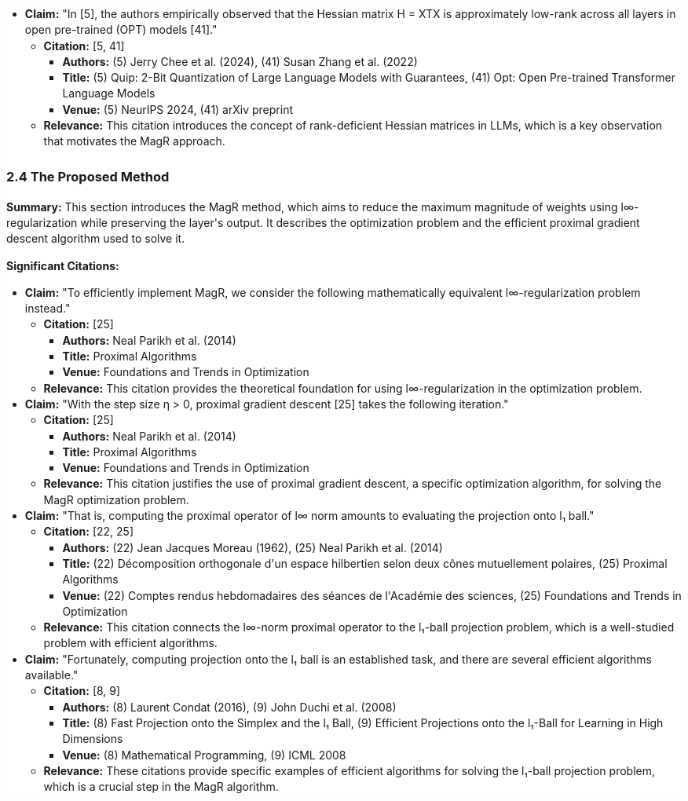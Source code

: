 * **Claim:** "In [5], the authors empirically observed that the Hessian matrix H = XTX is approximately low-rank across all layers in open pre-trained (OPT) models [41]."
    * **Citation:** [5, 41]
        * **Authors:** (5) Jerry Chee et al. (2024), (41) Susan Zhang et al. (2022)
        * **Title:** (5) Quip: 2-Bit Quantization of Large Language Models with Guarantees, (41) Opt: Open Pre-trained Transformer Language Models
        * **Venue:** (5) NeurIPS 2024, (41) arXiv preprint
    * **Relevance:** This citation introduces the concept of rank-deficient Hessian matrices in LLMs, which is a key observation that motivates the MagR approach.


### 2.4 The Proposed Method

**Summary:** This section introduces the MagR method, which aims to reduce the maximum magnitude of weights using l∞-regularization while preserving the layer's output. It describes the optimization problem and the efficient proximal gradient descent algorithm used to solve it.

**Significant Citations:**

* **Claim:** "To efficiently implement MagR, we consider the following mathematically equivalent l∞-regularization problem instead."
    * **Citation:** [25]
        * **Authors:** Neal Parikh et al. (2014)
        * **Title:** Proximal Algorithms
        * **Venue:** Foundations and Trends in Optimization
    * **Relevance:** This citation provides the theoretical foundation for using l∞-regularization in the optimization problem.
* **Claim:** "With the step size η > 0, proximal gradient descent [25] takes the following iteration."
    * **Citation:** [25]
        * **Authors:** Neal Parikh et al. (2014)
        * **Title:** Proximal Algorithms
        * **Venue:** Foundations and Trends in Optimization
    * **Relevance:** This citation justifies the use of proximal gradient descent, a specific optimization algorithm, for solving the MagR optimization problem.
* **Claim:** "That is, computing the proximal operator of l∞ norm amounts to evaluating the projection onto l₁ ball."
    * **Citation:** [22, 25]
        * **Authors:** (22) Jean Jacques Moreau (1962), (25) Neal Parikh et al. (2014)
        * **Title:** (22) Décomposition orthogonale d'un espace hilbertien selon deux cônes mutuellement polaires, (25) Proximal Algorithms
        * **Venue:** (22) Comptes rendus hebdomadaires des séances de l'Académie des sciences, (25) Foundations and Trends in Optimization
    * **Relevance:** This citation connects the l∞-norm proximal operator to the l₁-ball projection problem, which is a well-studied problem with efficient algorithms.
* **Claim:** "Fortunately, computing projection onto the l₁ ball is an established task, and there are several efficient algorithms available."
    * **Citation:** [8, 9]
        * **Authors:** (8) Laurent Condat (2016), (9) John Duchi et al. (2008)
        * **Title:** (8) Fast Projection onto the Simplex and the l₁ Ball, (9) Efficient Projections onto the l₁-Ball for Learning in High Dimensions
        * **Venue:** (8) Mathematical Programming, (9) ICML 2008
    * **Relevance:** These citations provide specific examples of efficient algorithms for solving the l₁-ball projection problem, which is a crucial step in the MagR algorithm.
